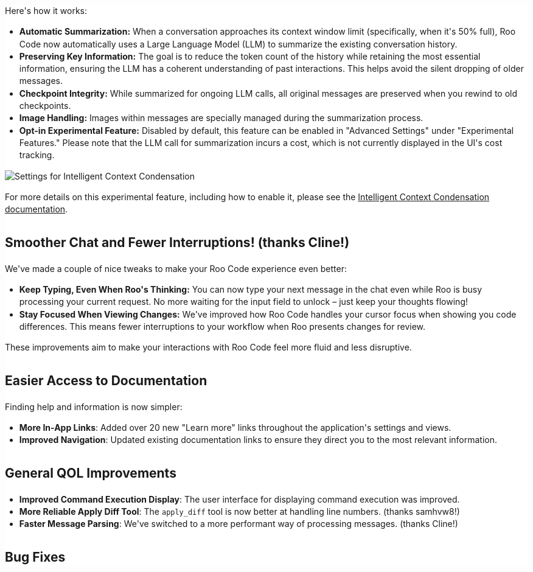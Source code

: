 Here's how it works:

*   **Automatic Summarization:** When a conversation approaches its context window limit (specifically, when it's 50% full), Roo Code now automatically uses a Large Language Model (LLM) to summarize the existing conversation history.
*   **Preserving Key Information:** The goal is to reduce the token count of the history while retaining the most essential information, ensuring the LLM has a coherent understanding of past interactions. This helps avoid the silent dropping of older messages.
*   **Checkpoint Integrity:** While summarized for ongoing LLM calls, all original messages are preserved when you rewind to old checkpoints.
*   **Image Handling:** Images within messages are specially managed during the summarization process.
*   **Opt-in Experimental Feature:** Disabled by default, this feature can be enabled in "Advanced Settings" under "Experimental Features." Please note that the LLM call for summarization incurs a cost, which is not currently displayed in the UI's cost tracking.

<img src="/img/intelligent-context-condensation/intelligent-context-condensation.png" alt="Settings for Intelligent Context Condensation" width="600" />

For more details on this experimental feature, including how to enable it, please see the [Intelligent Context Condensation documentation](/features/experimental/intelligent-context-condensation).

## Smoother Chat and Fewer Interruptions! (thanks Cline!)

We've made a couple of nice tweaks to make your Roo Code experience even better:

*   **Keep Typing, Even When Roo's Thinking:** You can now type your next message in the chat even while Roo is busy processing your current request. No more waiting for the input field to unlock – just keep your thoughts flowing!
*   **Stay Focused When Viewing Changes:** We've improved how Roo Code handles your cursor focus when showing you code differences. This means fewer interruptions to your workflow when Roo presents changes for review.

These improvements aim to make your interactions with Roo Code feel more fluid and less disruptive.

## Easier Access to Documentation
Finding help and information is now simpler:
- **More In-App Links**: Added over 20 new "Learn more" links throughout the application's settings and views.
- **Improved Navigation**: Updated existing documentation links to ensure they direct you to the most relevant information.

## General QOL Improvements

*   **Improved Command Execution Display**: The user interface for displaying command execution was improved.
*   **More Reliable Apply Diff Tool**: The `apply_diff` tool is now better at handling line numbers. (thanks samhvw8!)
*   **Faster Message Parsing**: We've switched to a more performant way of processing messages. (thanks Cline!)

## Bug Fixes
